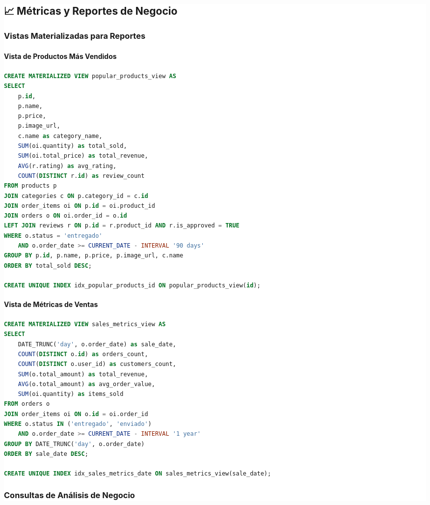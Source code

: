 
## 📈 Métricas y Reportes de Negocio

### Vistas Materializadas para Reportes

#### **Vista de Productos Más Vendidos**
```sql
CREATE MATERIALIZED VIEW popular_products_view AS
SELECT 
    p.id,
    p.name,
    p.price,
    p.image_url,
    c.name as category_name,
    SUM(oi.quantity) as total_sold,
    SUM(oi.total_price) as total_revenue,
    AVG(r.rating) as avg_rating,
    COUNT(DISTINCT r.id) as review_count
FROM products p
JOIN categories c ON p.category_id = c.id
JOIN order_items oi ON p.id = oi.product_id
JOIN orders o ON oi.order_id = o.id
LEFT JOIN reviews r ON p.id = r.product_id AND r.is_approved = TRUE
WHERE o.status = 'entregado'
    AND o.order_date >= CURRENT_DATE - INTERVAL '90 days'
GROUP BY p.id, p.name, p.price, p.image_url, c.name
ORDER BY total_sold DESC;

CREATE UNIQUE INDEX idx_popular_products_id ON popular_products_view(id);
```

#### **Vista de Métricas de Ventas**
```sql
CREATE MATERIALIZED VIEW sales_metrics_view AS
SELECT 
    DATE_TRUNC('day', o.order_date) as sale_date,
    COUNT(DISTINCT o.id) as orders_count,
    COUNT(DISTINCT o.user_id) as customers_count,
    SUM(o.total_amount) as total_revenue,
    AVG(o.total_amount) as avg_order_value,
    SUM(oi.quantity) as items_sold
FROM orders o
JOIN order_items oi ON o.id = oi.order_id
WHERE o.status IN ('entregado', 'enviado')
    AND o.order_date >= CURRENT_DATE - INTERVAL '1 year'
GROUP BY DATE_TRUNC('day', o.order_date)
ORDER BY sale_date DESC;

CREATE UNIQUE INDEX idx_sales_metrics_date ON sales_metrics_view(sale_date);
```

### Consultas de Análisis de Negocio
